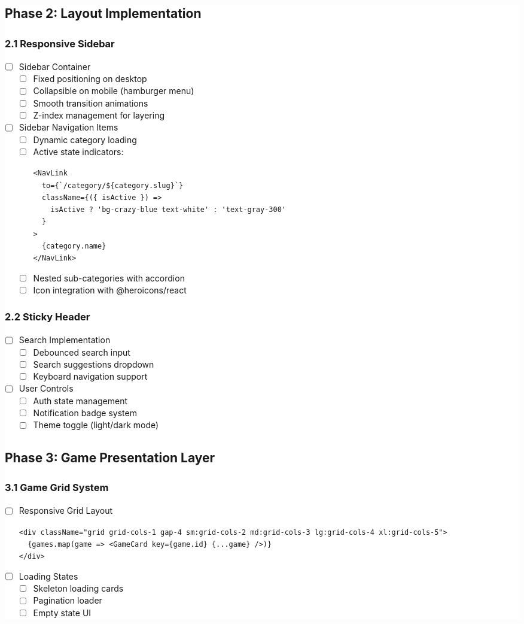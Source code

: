 ## Phase 2: Layout Implementation

### 2.1 Responsive Sidebar
- [ ] Sidebar Container
  - [ ] Fixed positioning on desktop
  - [ ] Collapsible on mobile (hamburger menu)
  - [ ] Smooth transition animations
  - [ ] Z-index management for layering

- [ ] Sidebar Navigation Items
  - [ ] Dynamic category loading
  - [ ] Active state indicators:
    ```tsx
    <NavLink
      to={`/category/${category.slug}`}
      className={({ isActive }) => 
        isActive ? 'bg-crazy-blue text-white' : 'text-gray-300'
      }
    >
      {category.name}
    </NavLink>
    ```
  - [ ] Nested sub-categories with accordion
  - [ ] Icon integration with @heroicons/react

### 2.2 Sticky Header
- [ ] Search Implementation
  - [ ] Debounced search input
  - [ ] Search suggestions dropdown
  - [ ] Keyboard navigation support

- [ ] User Controls
  - [ ] Auth state management
  - [ ] Notification badge system
  - [ ] Theme toggle (light/dark mode)

## Phase 3: Game Presentation Layer

### 3.1 Game Grid System
- [ ] Responsive Grid Layout
  ```tsx
  <div className="grid grid-cols-1 gap-4 sm:grid-cols-2 md:grid-cols-3 lg:grid-cols-4 xl:grid-cols-5">
    {games.map(game => <GameCard key={game.id} {...game} />)}
  </div>
  ```
- [ ] Loading States
  - [ ] Skeleton loading cards
  - [ ] Pagination loader
  - [ ] Empty state UI
